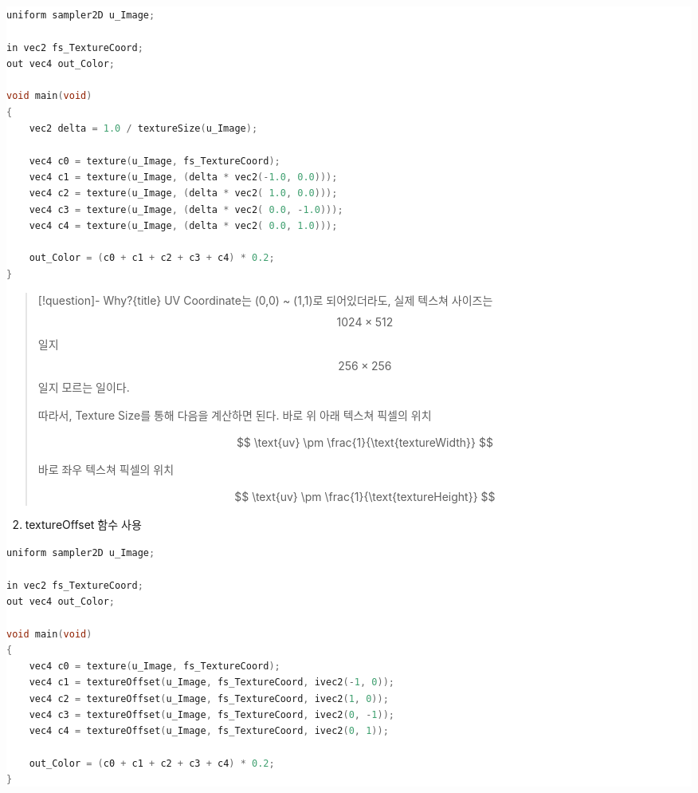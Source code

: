 ```c
uniform sampler2D u_Image;

in vec2 fs_TextureCoord;
out vec4 out_Color;

void main(void) 
{
    vec2 delta = 1.0 / textureSize(u_Image);
    
    vec4 c0 = texture(u_Image, fs_TextureCoord);
    vec4 c1 = texture(u_Image, (delta * vec2(-1.0, 0.0)));
    vec4 c2 = texture(u_Image, (delta * vec2( 1.0, 0.0)));
    vec4 c3 = texture(u_Image, (delta * vec2( 0.0, -1.0)));
    vec4 c4 = texture(u_Image, (delta * vec2( 0.0, 1.0)));

    out_Color = (c0 + c1 + c2 + c3 + c4) * 0.2;
}
```

> [!question]- Why?{title}
> UV Coordinate는 (0,0) ~ (1,1)로 되어있더라도, 실제 텍스쳐 사이즈는 $$1024 \times 512$$일지 $$256 \times 256$$일지 모르는 일이다.
> 
> 따라서, Texture Size를 통해 다음을 계산하면 된다.
> 바로 위 아래 텍스쳐 픽셀의 위치
> 
> $$
> \text{uv} \pm \frac{1}{\text{textureWidth}}
> $$
> 
> 
> 바로 좌우 텍스쳐 픽셀의 위치
> 
> $$
> \text{uv} \pm \frac{1}{\text{textureHeight}}
> $$
> 

2. textureOffset 함수 사용

```c
uniform sampler2D u_Image;

in vec2 fs_TextureCoord;
out vec4 out_Color;

void main(void) 
{
    vec4 c0 = texture(u_Image, fs_TextureCoord);
    vec4 c1 = textureOffset(u_Image, fs_TextureCoord, ivec2(-1, 0));
    vec4 c2 = textureOffset(u_Image, fs_TextureCoord, ivec2(1, 0));
    vec4 c3 = textureOffset(u_Image, fs_TextureCoord, ivec2(0, -1));
    vec4 c4 = textureOffset(u_Image, fs_TextureCoord, ivec2(0, 1));

    out_Color = (c0 + c1 + c2 + c3 + c4) * 0.2;
}
```
